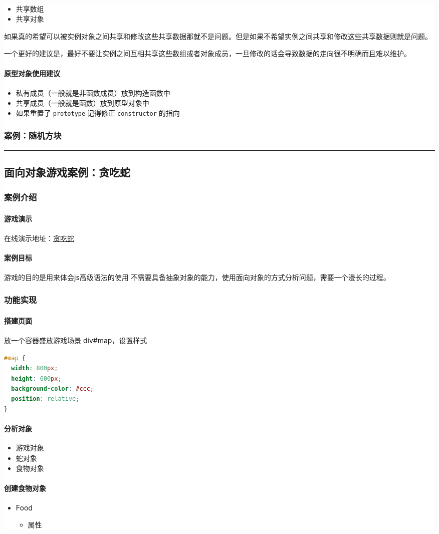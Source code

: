 - 共享数组
- 共享对象

如果真的希望可以被实例对象之间共享和修改这些共享数据那就不是问题。但是如果不希望实例之间共享和修改这些共享数据则就是问题。

一个更好的建议是，最好不要让实例之间互相共享这些数组或者对象成员，一旦修改的话会导致数据的走向很不明确而且难以维护。

#### 原型对象使用建议

- 私有成员（一般就是非函数成员）放到构造函数中
- 共享成员（一般就是函数）放到原型对象中
- 如果重置了 `prototype` 记得修正 `constructor` 的指向

### 案例：随机方块

---

## 面向对象游戏案例：贪吃蛇

### 案例介绍

#### 游戏演示

在线演示地址：[贪吃蛇](https://lipengzhou.github.io/new-snake/)

#### 案例目标

游戏的目的是用来体会js高级语法的使用 不需要具备抽象对象的能力，使用面向对象的方式分析问题，需要一个漫长的过程。

### 功能实现

#### 搭建页面

放一个容器盛放游戏场景 div#map，设置样式

```css
#map {
  width: 800px;
  height: 600px;
  background-color: #ccc;
  position: relative;
}
```

#### 分析对象

- 游戏对象
- 蛇对象
- 食物对象

#### 创建食物对象

- Food

  - 属性
